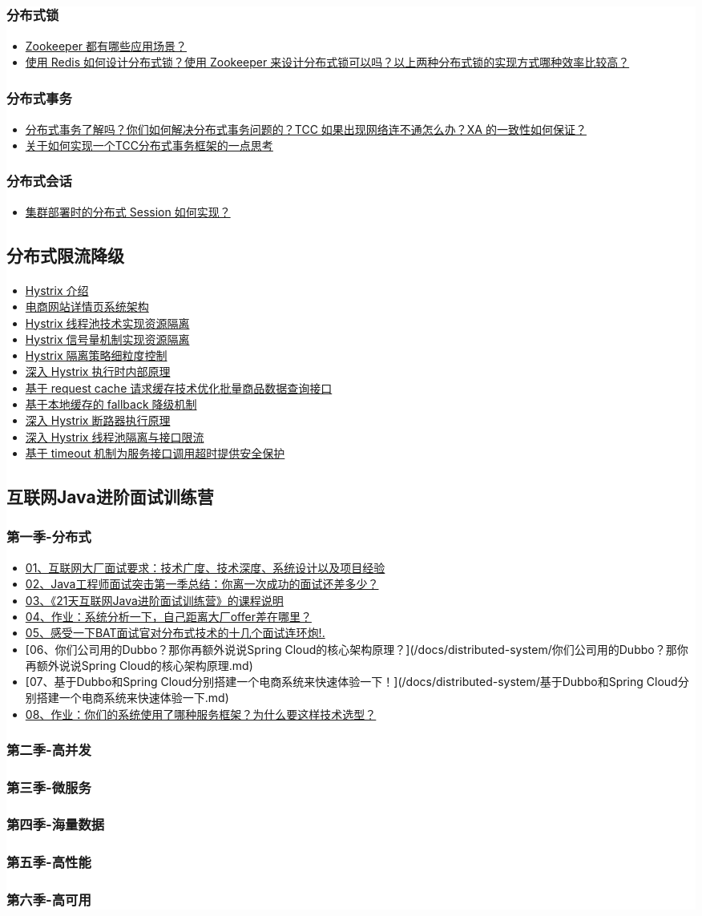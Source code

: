 
### 分布式锁
- [Zookeeper 都有哪些应用场景？](/docs/distributed-system/zookeeper-application-scenarios.md)
- [使用 Redis 如何设计分布式锁？使用 Zookeeper 来设计分布式锁可以吗？以上两种分布式锁的实现方式哪种效率比较高？](/docs/distributed-system/distributed-lock-redis-vs-zookeeper.md)

### 分布式事务
- [分布式事务了解吗？你们如何解决分布式事务问题的？TCC 如果出现网络连不通怎么办？XA 的一致性如何保证？](/docs/distributed-system/distributed-transaction.md)
- [关于如何实现一个TCC分布式事务框架的一点思考](http://www.bytesoft.org)

### 分布式会话
- [集群部署时的分布式 Session 如何实现？](/docs/distributed-system/distributed-session.md)

## 分布式限流降级
- [Hystrix 介绍](/docs/high-availability/hystrix-introduction.md)
- [电商网站详情页系统架构](/docs/high-availability/e-commerce-website-detail-page-architecture.md)
- [Hystrix 线程池技术实现资源隔离](/docs/high-availability/hystrix-thread-pool-isolation.md)
- [Hystrix 信号量机制实现资源隔离](/docs/high-availability/hystrix-semphore-isolation.md)
- [Hystrix 隔离策略细粒度控制](/docs/high-availability/hystrix-execution-isolation.md)
- [深入 Hystrix 执行时内部原理](/docs/high-availability/hystrix-process.md)
- [基于 request cache 请求缓存技术优化批量商品数据查询接口](/docs/high-availability/hystrix-request-cache.md)
- [基于本地缓存的 fallback 降级机制](/docs/high-availability/hystrix-fallback.md)
- [深入 Hystrix 断路器执行原理](/docs/high-availability/hystrix-circuit-breaker.md)
- [深入 Hystrix 线程池隔离与接口限流](/docs/high-availability/hystrix-thread-pool-current-limiting.md)
- [基于 timeout 机制为服务接口调用超时提供安全保护](/docs/high-availability/hystrix-timeout.md)



## 互联网Java进阶面试训练营

### 第一季-分布式
- [01、互联网大厂面试要求：技术广度、技术深度、系统设计以及项目经验](/docs/distributed-system/distributed-design.md)
- [02、Java工程师面试突击第一季总结：你离一次成功的面试还差多少？](/docs/distributed-system/java-interview-season-1-summary.md)
- [03、《21天互联网Java进阶面试训练营》的课程说明](/docs/distributed-system/21-day-course-instructions.md)
- [04、作业：系统分析一下，自己距离大厂offer差在哪里？](/docs/distributed-system/homework.md)
- [05、感受一下BAT面试官对分布式技术的十几个面试连环炮!.](/docs/distributed-system/感受一下BAT面试官对分布式技术的十几个面试连环炮!.md)
- [06、你们公司用的Dubbo？那你再额外说说Spring Cloud的核心架构原理？](/docs/distributed-system/你们公司用的Dubbo？那你再额外说说Spring Cloud的核心架构原理.md)
- [07、基于Dubbo和Spring Cloud分别搭建一个电商系统来快速体验一下！](/docs/distributed-system/基于Dubbo和Spring Cloud分别搭建一个电商系统来快速体验一下.md)
- [08、作业：你们的系统使用了哪种服务框架？为什么要这样技术选型？](/docs/distributed-system/你们的系统使用了哪种服务框架？为什么要这样技术选型.md)


### 第二季-高并发
### 第三季-微服务
### 第四季-海量数据
### 第五季-高性能
### 第六季-高可用











